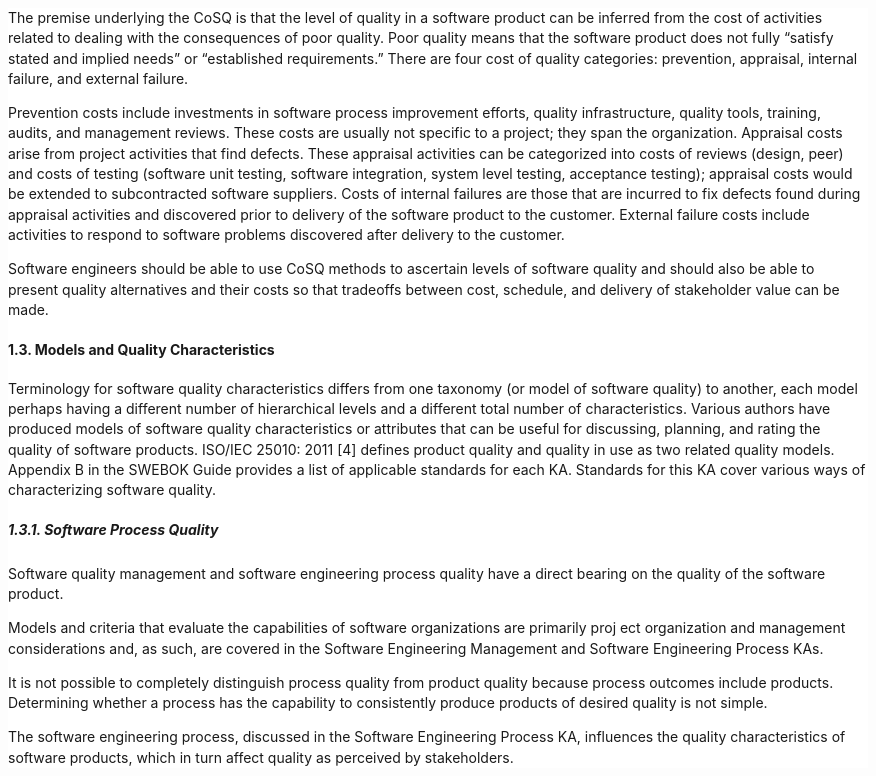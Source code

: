 The premise underlying the CoSQ is that the level of quality in a software
product can be inferred from the cost of activities related to dealing with the
consequences of poor quality. Poor quality means that the software product does
not fully “satisfy stated and implied needs” or “established requirements.”
There are four cost of quality categories: prevention, appraisal, internal
failure, and external failure.

Prevention costs include investments in software process improvement efforts,
quality infrastructure, quality tools, training, audits, and management
reviews. These costs are usually not specific to a project; they span the
organization. Appraisal costs arise from project activities that find defects.
These appraisal activities can be categorized into costs of reviews (design,
peer) and costs of testing (software unit testing, software integration, system
level testing, acceptance testing); appraisal costs would be extended to
subcontracted software suppliers. Costs of internal failures are those that are
incurred to fix defects found during appraisal activities and discovered prior
to delivery of the software product to the customer. External failure costs
include activities to respond to software problems discovered after delivery to
the customer.

Software engineers should be able to use CoSQ methods to ascertain levels of
software quality and should also be able to present quality alternatives and
their costs so that tradeoffs between cost, schedule, and delivery of
stakeholder value can be made.

#### 1.3. Models and Quality Characteristics



Terminology for software quality characteristics differs from one taxonomy (or
model of software quality) to another, each model perhaps having a different
number of hierarchical levels and a different total number of characteristics.
Various authors have produced models of software quality characteristics or
attributes that can be useful for discussing, planning, and rating the quality
of software products. ISO/IEC 25010: 2011 [4] defines product quality and
quality in use as two related quality models. Appendix B in the SWEBOK Guide
provides a list of applicable standards for each KA. Standards for this KA
cover various ways of characterizing software quality.

##### 1.3.1. Software Process Quality

Software quality management and software engineering process quality have a
direct bearing on the quality of the software product.

Models and criteria that evaluate the capabilities of software organizations
are primarily proj ect organization and management considerations and, as such,
are covered in the Software Engineering Management and Software Engineering
Process KAs.

It is not possible to completely distinguish process quality from product
quality because process outcomes include products. Determining whether a
process has the capability to consistently produce products of desired quality
is not simple.

The software engineering process, discussed in the Software Engineering Process
KA, influences the quality characteristics of software products, which in turn
affect quality as perceived by stakeholders.
